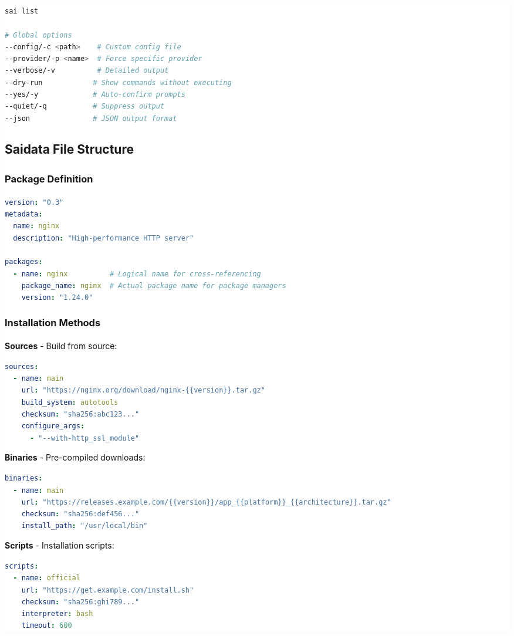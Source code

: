 ```bash
sai list

# Global options
--config/-c <path>    # Custom config file
--provider/-p <name>  # Force specific provider
--verbose/-v          # Detailed output
--dry-run            # Show commands without executing
--yes/-y             # Auto-confirm prompts
--quiet/-q           # Suppress output
--json               # JSON output format
```

## Saidata File Structure

### Package Definition
```yaml
version: "0.3"
metadata:
  name: nginx
  description: "High-performance HTTP server"

packages:
  - name: nginx          # Logical name for cross-referencing
    package_name: nginx  # Actual package name for package managers
    version: "1.24.0"
```

### Installation Methods

**Sources** - Build from source:
```yaml
sources:
  - name: main
    url: "https://nginx.org/download/nginx-{{version}}.tar.gz"
    build_system: autotools
    checksum: "sha256:abc123..."
    configure_args:
      - "--with-http_ssl_module"
```

**Binaries** - Pre-compiled downloads:
```yaml
binaries:
  - name: main
    url: "https://releases.example.com/{{version}}/app_{{platform}}_{{architecture}}.tar.gz"
    checksum: "sha256:def456..."
    install_path: "/usr/local/bin"
```

**Scripts** - Installation scripts:
```yaml
scripts:
  - name: official
    url: "https://get.example.com/install.sh"
    checksum: "sha256:ghi789..."
    interpreter: bash
    timeout: 600
```
